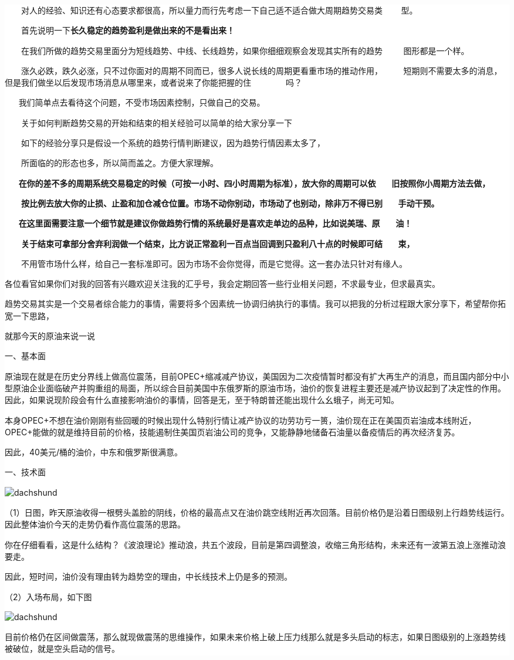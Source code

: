 　　对人的经验、知识还有心态要求都很高，所以量力而行先考虑一下自己适不适合做大周期趋势交易类        型。

　　首先说明一下**长久稳定的趋势盈利是做出来的不是看出来！**

　　在我们所做的趋势交易里面分为短线趋势、中线、长线趋势，如果你细细观察会发现其实所有的趋势         图形都是一个样。

　　涨久必跌，跌久必涨，只不过你面对的周期不同而已，很多人说长线的周期更看重市场的推动作用，         短期则不需要太多的消息，但是我们做坐以后发现市场消息从哪里来，或者说来了你能把握的住               吗？           

      我们简单点去看待这个问题，不受市场因素控制，只做自己的交易。

　　关于如何判断趋势交易的开始和结束的相关经验可以简单的给大家分享一下

　　如下的经验分享只是假设一个系统的趋势行情判断建议，因为趋势行情因素太多了，

　　所面临的的形态也多，所以简而盖之。方便大家理解。

      **在你的差不多的周期系统交易稳定的时候（可按一小时、四小时周期为标准），放大你的周期可以依        旧按照你小周期方法去做，**  

　　**按比例去放大你的止损、止盈和加仓减仓位置。市场不动你别动，市场动了也别动，除非万不得已别        手动干预。**

      **在这里面需要注意一个细节就是建议你做趋势行情的系统最好是喜欢走单边的品种，比如说美瑞、原        油！**

　　**关于结束可拿部分舍弃利润做一个结束，比方说正常盈利一百点当回调到只盈利八十点的时候即可结        束，**

　　不用管市场什么样，给自己一套标准即可。因为市场不会你觉得，而是它觉得。这一套办法只针对有缘人。

  

各位看官如果你们对我的回答有兴趣欢迎关注我的汇乎号，我会定期回答一些行业相关问题，不求最专业，但求最真实。  

趋势交易其实是一个交易者综合能力的事情，需要将多个因素统一协调归纳执行的事情。我可以把我的分析过程跟大家分享下，希望帮你拓宽一下思路，

就那今天的原油来说一说

  

一、基本面

原油现在就是在历史分界线上做高位震荡，目前OPEC+缩减减产协议，美国因为二次疫情暂时都没有扩大再生产的消息，而且国内部分中小型原油企业面临破产并购重组的局面，所以综合目前美国中东俄罗斯的原油市场，油价的恢复进程主要还是减产协议起到了决定性的作用。因此，如果说现阶段会有什么直接影响油价的事情，回答是无，至于特朗普还能出现什么幺蛾子，尚无可知。

本身OPEC+不想在油价刚刚有些回暖的时候出现什么特别行情让减产协议的功劳功亏一篑，油价现在正在美国页岩油成本线附近，OPEC+能做的就是维持目前的价格，技能遏制住美国页岩油公司的竞争，又能静静地储备石油量以备疫情后的再次经济复苏。

因此，40美元/桶的油价，中东和俄罗斯很满意。

  

一、技术面

![dachshund](https://cdn.fendou.la/funstoutiao/2020/12/163131292.png "原油0723一.png")

（1）日图，昨天原油收得一根劈头盖脸的阴线，价格的最高点又在油价跳空线附近再次回落。目前价格仍是沿着日图级别上行趋势线运行。因此整体油价今天的走势仍看作高位震荡的思路。

你在仔细看看，这是什么结构？《波浪理论》推动浪，共五个波段，目前是第四调整浪，收缩三角形结构，未来还有一波第五浪上涨推动浪要走。

因此，短时间，油价没有理由转为趋势空的理由，中长线技术上仍是多的预测。

（2）入场布局，如下图

![dachshund](https://cdn.fendou.la/funstoutiao/2020/12/163151059.png "原油0723二.png")

目前价格仍在区间做震荡，那么就现做震荡的思维操作，如果未来价格上破上压力线那么就是多头启动的标志，如果日图级别的上涨趋势线被破位，就是空头启动的信号。
